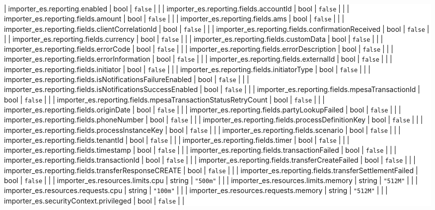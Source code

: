 | importer_es.reporting.enabled | bool | `false` |  |
| importer_es.reporting.fields.accountId | bool | `false` |  |
| importer_es.reporting.fields.amount | bool | `false` |  |
| importer_es.reporting.fields.ams | bool | `false` |  |
| importer_es.reporting.fields.clientCorrelationId | bool | `false` |  |
| importer_es.reporting.fields.confirmationReceived | bool | `false` |  |
| importer_es.reporting.fields.currency | bool | `false` |  |
| importer_es.reporting.fields.customData | bool | `false` |  |
| importer_es.reporting.fields.errorCode | bool | `false` |  |
| importer_es.reporting.fields.errorDescription | bool | `false` |  |
| importer_es.reporting.fields.errorInformation | bool | `false` |  |
| importer_es.reporting.fields.externalId | bool | `false` |  |
| importer_es.reporting.fields.initiator | bool | `false` |  |
| importer_es.reporting.fields.initiatorType | bool | `false` |  |
| importer_es.reporting.fields.isNotificationsFailureEnabled | bool | `false` |  |
| importer_es.reporting.fields.isNotificationsSuccessEnabled | bool | `false` |  |
| importer_es.reporting.fields.mpesaTransactionId | bool | `false` |  |
| importer_es.reporting.fields.mpesaTransactionStatusRetryCount | bool | `false` |  |
| importer_es.reporting.fields.originDate | bool | `false` |  |
| importer_es.reporting.fields.partyLookupFailed | bool | `false` |  |
| importer_es.reporting.fields.phoneNumber | bool | `false` |  |
| importer_es.reporting.fields.processDefinitionKey | bool | `false` |  |
| importer_es.reporting.fields.processInstanceKey | bool | `false` |  |
| importer_es.reporting.fields.scenario | bool | `false` |  |
| importer_es.reporting.fields.tenantId | bool | `false` |  |
| importer_es.reporting.fields.timer | bool | `false` |  |
| importer_es.reporting.fields.timestamp | bool | `false` |  |
| importer_es.reporting.fields.transactionFailed | bool | `false` |  |
| importer_es.reporting.fields.transactionId | bool | `false` |  |
| importer_es.reporting.fields.transferCreateFailed | bool | `false` |  |
| importer_es.reporting.fields.transferResponseCREATE | bool | `false` |  |
| importer_es.reporting.fields.transferSettlementFailed | bool | `false` |  |
| importer_es.resources.limits.cpu | string | `"500m"` |  |
| importer_es.resources.limits.memory | string | `"512M"` |  |
| importer_es.resources.requests.cpu | string | `"100m"` |  |
| importer_es.resources.requests.memory | string | `"512M"` |  |
| importer_es.securityContext.privileged | bool | `false` |  |
